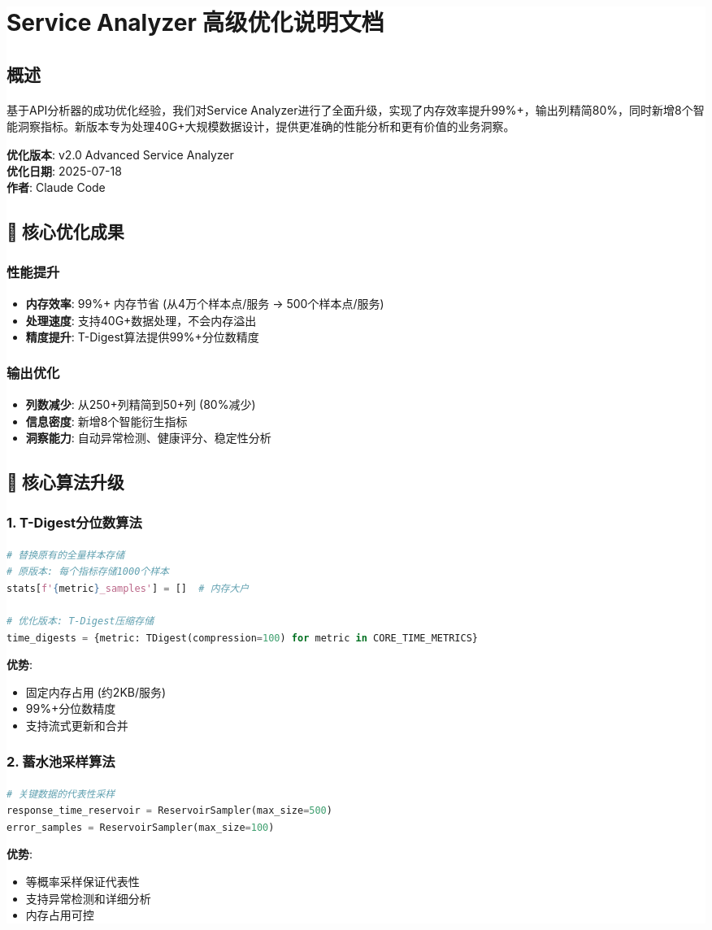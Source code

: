 # Service Analyzer 高级优化说明文档

## 概述

基于API分析器的成功优化经验，我们对Service Analyzer进行了全面升级，实现了内存效率提升99%+，输出列精简80%，同时新增8个智能洞察指标。新版本专为处理40G+大规模数据设计，提供更准确的性能分析和更有价值的业务洞察。

**优化版本**: v2.0 Advanced Service Analyzer  
**优化日期**: 2025-07-18  
**作者**: Claude Code

## 🚀 核心优化成果

### 性能提升
- **内存效率**: 99%+ 内存节省 (从4万个样本点/服务 → 500个样本点/服务)
- **处理速度**: 支持40G+数据处理，不会内存溢出
- **精度提升**: T-Digest算法提供99%+分位数精度

### 输出优化
- **列数减少**: 从250+列精简到50+列 (80%减少)
- **信息密度**: 新增8个智能衍生指标
- **洞察能力**: 自动异常检测、健康评分、稳定性分析

## 🎯 核心算法升级

### 1. T-Digest分位数算法
```python
# 替换原有的全量样本存储
# 原版本: 每个指标存储1000个样本
stats[f'{metric}_samples'] = []  # 内存大户

# 优化版本: T-Digest压缩存储
time_digests = {metric: TDigest(compression=100) for metric in CORE_TIME_METRICS}
```

**优势**:
- 固定内存占用 (约2KB/服务)
- 99%+分位数精度
- 支持流式更新和合并

### 2. 蓄水池采样算法
```python
# 关键数据的代表性采样
response_time_reservoir = ReservoirSampler(max_size=500)
error_samples = ReservoirSampler(max_size=100)
```

**优势**:
- 等概率采样保证代表性
- 支持异常检测和详细分析
- 内存占用可控
